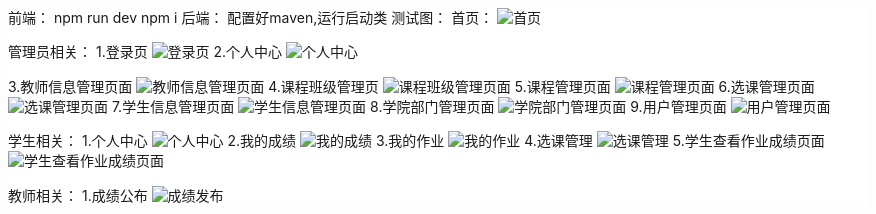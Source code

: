 前端：
npm run dev 
npm i
后端：
配置好maven,运行启动类
测试图：
首页：
<img width="1280" alt="首页" src="https://github.com/user-attachments/assets/2e157209-33e5-45d5-8d38-ff061afe42f0" />

管理员相关：
1.登录页
<img width="1276" alt="登录页" src="https://github.com/user-attachments/assets/dbac0b55-d0e5-4293-a2b2-2bdf0e0f32b0" />
2.个人中心
<img width="1277" alt="个人中心" src="https://github.com/user-attachments/assets/a216f404-4ea8-4899-9b37-9b9eede98eb5" />

3.教师信息管理页面
<img width="1276" alt="教师信息管理页面" src="https://github.com/user-attachments/assets/c5afe6a4-ae6e-495e-b01f-f42c646fd849" />
4.课程班级管理页
<img width="1277" alt="课程班级管理页面" src="https://github.com/user-attachments/assets/d2ba76bd-7bd8-4aab-b327-517e39f6b5c6" />
5.课程管理页面
<img width="1277" alt="课程管理页面" src="https://github.com/user-attachments/assets/622c4ada-12da-405c-8df1-4df9a109d043" />
6.选课管理页面
<img width="1279" alt="选课管理页面" src="https://github.com/user-attachments/assets/59ff9359-9e45-442f-9f1f-c6a687f9a739" />
7.学生信息管理页面
<img width="1277" alt="学生信息管理页面" src="https://github.com/user-attachments/assets/a2b30923-5f7c-440f-a7c4-a145aa1a1b5c" />
8.学院部门管理页面
<img width="1280" alt="学院部门管理页面" src="https://github.com/user-attachments/assets/14c7e716-1e31-4ce3-8f21-964d702bb2a7" />
9.用户管理页面
<img width="1277" alt="用户管理页面" src="https://github.com/user-attachments/assets/3a53466b-a65a-4150-9631-ae042077e957" />

学生相关：
1.个人中心
<img width="1278" alt="个人中心" src="https://github.com/user-attachments/assets/6e3eda32-11af-43b0-bbcd-4d638f6969ca" />
2.我的成绩
<img width="1280" alt="我的成绩" src="https://github.com/user-attachments/assets/003454b0-9cf9-4edb-9556-87a63a63ee0d" />
3.我的作业
<img width="1272" alt="我的作业" src="https://github.com/user-attachments/assets/fd7f1c65-859b-450f-a3a6-cd27e216a002" />
4.选课管理
<img width="1276" alt="选课管理" src="https://github.com/user-attachments/assets/3744688f-c059-438d-a564-aa8e7a66a170" />
5.学生查看作业成绩页面
<img width="1272" alt="学生查看作业成绩页面" src="https://github.com/user-attachments/assets/cf416225-f607-446e-878e-63ffe08a22f3" />

教师相关：
1.成绩公布
<img width="1280" alt="成绩发布" src="https://github.com/user-attachments/assets/fbc6f954-9480-43d2-9bb8-f160e8bc7cef" />
